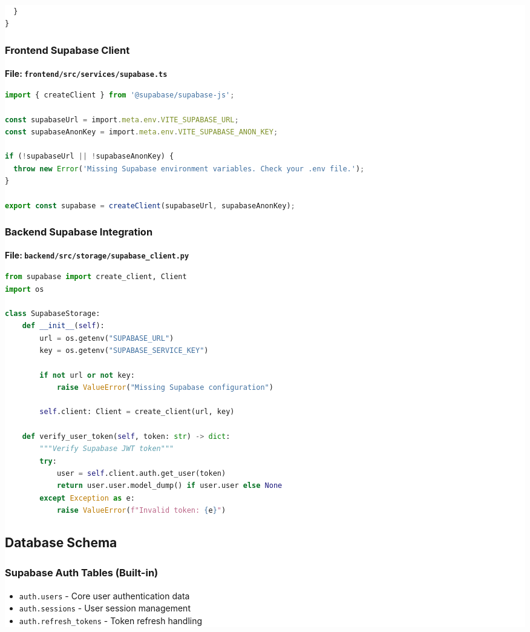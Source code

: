 ```typescript
  }
}
```

### Frontend Supabase Client

**File: `frontend/src/services/supabase.ts`**

```typescript
import { createClient } from '@supabase/supabase-js';

const supabaseUrl = import.meta.env.VITE_SUPABASE_URL;
const supabaseAnonKey = import.meta.env.VITE_SUPABASE_ANON_KEY;

if (!supabaseUrl || !supabaseAnonKey) {
  throw new Error('Missing Supabase environment variables. Check your .env file.');
}

export const supabase = createClient(supabaseUrl, supabaseAnonKey);
```

### Backend Supabase Integration

**File: `backend/src/storage/supabase_client.py`**

```python
from supabase import create_client, Client
import os

class SupabaseStorage:
    def __init__(self):
        url = os.getenv("SUPABASE_URL")
        key = os.getenv("SUPABASE_SERVICE_KEY")

        if not url or not key:
            raise ValueError("Missing Supabase configuration")

        self.client: Client = create_client(url, key)

    def verify_user_token(self, token: str) -> dict:
        """Verify Supabase JWT token"""
        try:
            user = self.client.auth.get_user(token)
            return user.user.model_dump() if user.user else None
        except Exception as e:
            raise ValueError(f"Invalid token: {e}")
```

## Database Schema

### Supabase Auth Tables (Built-in)
- `auth.users` - Core user authentication data
- `auth.sessions` - User session management
- `auth.refresh_tokens` - Token refresh handling
